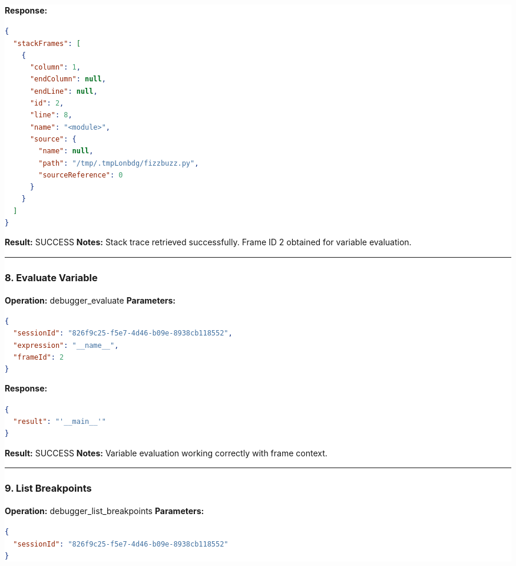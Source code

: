 **Response:**
```json
{
  "stackFrames": [
    {
      "column": 1,
      "endColumn": null,
      "endLine": null,
      "id": 2,
      "line": 8,
      "name": "<module>",
      "source": {
        "name": null,
        "path": "/tmp/.tmpLonbdg/fizzbuzz.py",
        "sourceReference": 0
      }
    }
  ]
}
```

**Result:** SUCCESS
**Notes:** Stack trace retrieved successfully. Frame ID 2 obtained for variable evaluation.

---

### 8. Evaluate Variable

**Operation:** debugger_evaluate
**Parameters:**
```json
{
  "sessionId": "826f9c25-f5e7-4d46-b09e-8938cb118552",
  "expression": "__name__",
  "frameId": 2
}
```

**Response:**
```json
{
  "result": "'__main__'"
}
```

**Result:** SUCCESS
**Notes:** Variable evaluation working correctly with frame context.

---

### 9. List Breakpoints

**Operation:** debugger_list_breakpoints
**Parameters:**
```json
{
  "sessionId": "826f9c25-f5e7-4d46-b09e-8938cb118552"
}
```
